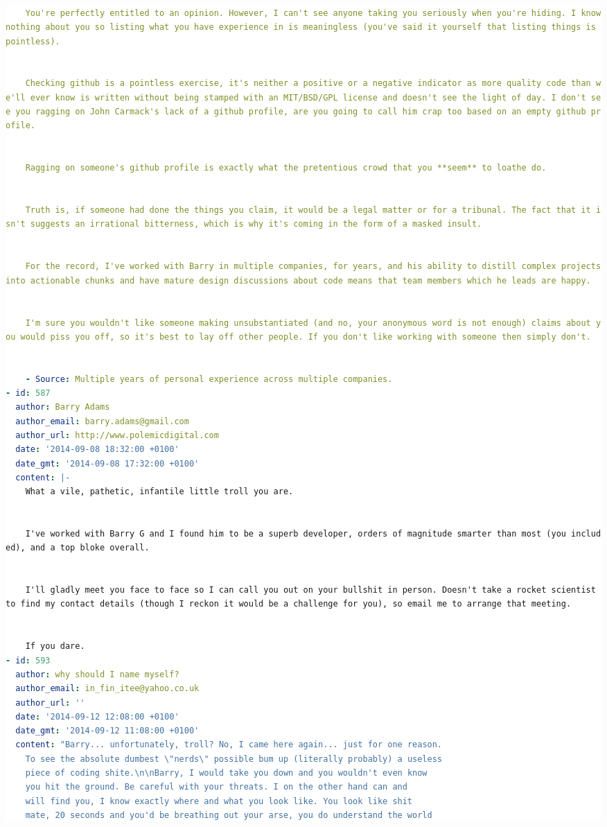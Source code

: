 ```yaml
    You're perfectly entitled to an opinion. However, I can't see anyone taking you seriously when you're hiding. I know nothing about you so listing what you have experience in is meaningless (you've said it yourself that listing things is pointless).


    Checking github is a pointless exercise, it's neither a positive or a negative indicator as more quality code than we'll ever know is written without being stamped with an MIT/BSD/GPL license and doesn't see the light of day. I don't see you ragging on John Carmack's lack of a github profile, are you going to call him crap too based on an empty github profile.


    Ragging on someone's github profile is exactly what the pretentious crowd that you **seem** to loathe do.


    Truth is, if someone had done the things you claim, it would be a legal matter or for a tribunal. The fact that it isn't suggests an irrational bitterness, which is why it's coming in the form of a masked insult.


    For the record, I've worked with Barry in multiple companies, for years, and his ability to distill complex projects into actionable chunks and have mature design discussions about code means that team members which he leads are happy.


    I'm sure you wouldn't like someone making unsubstantiated (and no, your anonymous word is not enough) claims about you would piss you off, so it's best to lay off other people. If you don't like working with someone then simply don't.


    - Source: Multiple years of personal experience across multiple companies.
- id: 587
  author: Barry Adams
  author_email: barry.adams@gmail.com
  author_url: http://www.polemicdigital.com
  date: '2014-09-08 18:32:00 +0100'
  date_gmt: '2014-09-08 17:32:00 +0100'
  content: |-
    What a vile, pathetic, infantile little troll you are.


    I've worked with Barry G and I found him to be a superb developer, orders of magnitude smarter than most (you included), and a top bloke overall.


    I'll gladly meet you face to face so I can call you out on your bullshit in person. Doesn't take a rocket scientist to find my contact details (though I reckon it would be a challenge for you), so email me to arrange that meeting.


    If you dare.
- id: 593
  author: why should I name myself?
  author_email: in_fin_itee@yahoo.co.uk
  author_url: ''
  date: '2014-09-12 12:08:00 +0100'
  date_gmt: '2014-09-12 11:08:00 +0100'
  content: "Barry... unfortunately, troll? No, I came here again... just for one reason.
    To see the absolute dumbest \"nerds\" possible bum up (literally probably) a useless
    piece of coding shite.\n\nBarry, I would take you down and you wouldn't even know
    you hit the ground. Be careful with your threats. I on the other hand can and
    will find you, I know exactly where and what you look like. You look like shit
    mate, 20 seconds and you'd be breathing out your arse, you do understand the world
```